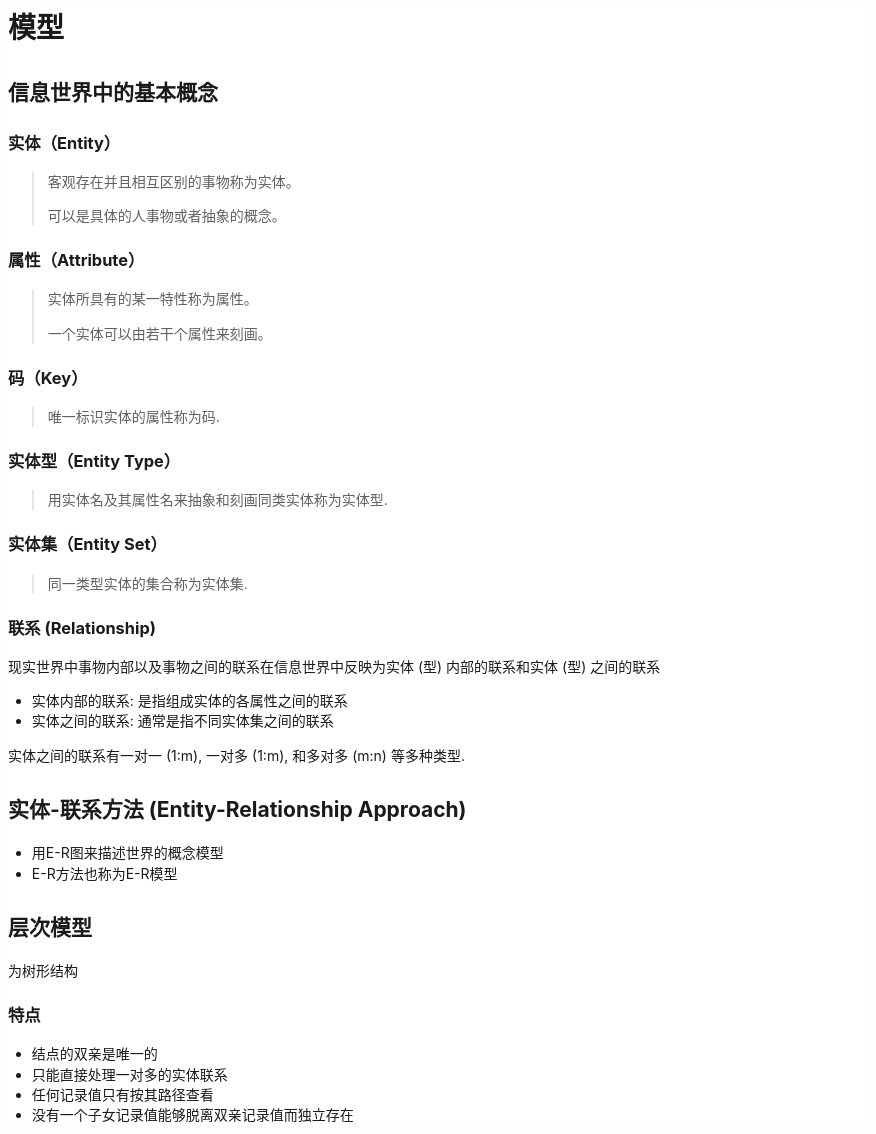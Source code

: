 # 模型

## 信息世界中的基本概念

### 实体（Entity）

> 客观存在并且相互区别的事物称为实体。
>
> 可以是具体的人事物或者抽象的概念。

### 属性（Attribute）

> 实体所具有的某一特性称为属性。
>
> 一个实体可以由若干个属性来刻画。

### 码（Key）

> 唯一标识实体的属性称为码.

### 实体型（Entity Type）

> 用实体名及其属性名来抽象和刻画同类实体称为实体型.

### 实体集（Entity Set）

> 同一类型实体的集合称为实体集.

### 联系 (Relationship)

现实世界中事物内部以及事物之间的联系在信息世界中反映为实体 (型) 内部的联系和实体 (型) 之间的联系

- 实体内部的联系: 是指组成实体的各属性之间的联系
- 实体之间的联系: 通常是指不同实体集之间的联系

实体之间的联系有一对一 (1:m), 一对多 (1:m), 和多对多 (m:n) 等多种类型.

## 实体-联系方法 (Entity-Relationship Approach)

- 用E-R图来描述世界的概念模型
- E-R方法也称为E-R模型



## 层次模型

为树形结构

### 特点

- 结点的双亲是唯一的
- 只能直接处理一对多的实体联系
- 任何记录值只有按其路径查看
- 没有一个子女记录值能够脱离双亲记录值而独立存在
